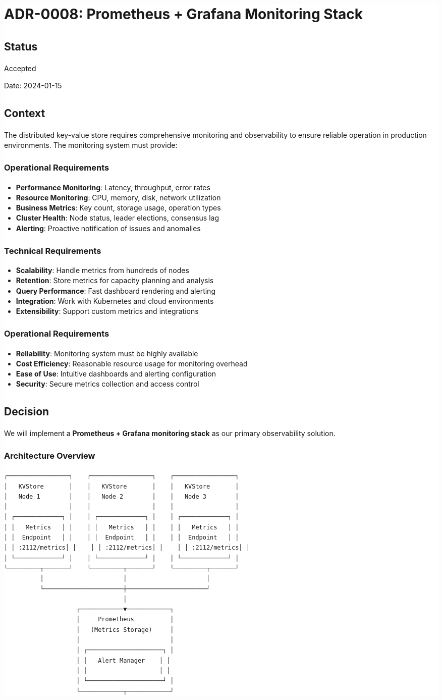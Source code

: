 # ADR-0008: Prometheus + Grafana Monitoring Stack

## Status
Accepted

Date: 2024-01-15

## Context

The distributed key-value store requires comprehensive monitoring and observability to ensure reliable operation in production environments. The monitoring system must provide:

### Operational Requirements
- **Performance Monitoring**: Latency, throughput, error rates
- **Resource Monitoring**: CPU, memory, disk, network utilization
- **Business Metrics**: Key count, storage usage, operation types
- **Cluster Health**: Node status, leader elections, consensus lag
- **Alerting**: Proactive notification of issues and anomalies

### Technical Requirements
- **Scalability**: Handle metrics from hundreds of nodes
- **Retention**: Store metrics for capacity planning and analysis
- **Query Performance**: Fast dashboard rendering and alerting
- **Integration**: Work with Kubernetes and cloud environments
- **Extensibility**: Support custom metrics and integrations

### Operational Requirements
- **Reliability**: Monitoring system must be highly available
- **Cost Efficiency**: Reasonable resource usage for monitoring overhead
- **Ease of Use**: Intuitive dashboards and alerting configuration
- **Security**: Secure metrics collection and access control

## Decision

We will implement a **Prometheus + Grafana monitoring stack** as our primary observability solution.

### Architecture Overview
```
┌─────────────────┐    ┌─────────────────┐    ┌─────────────────┐
│   KVStore       │    │   KVStore       │    │   KVStore       │
│   Node 1        │    │   Node 2        │    │   Node 3        │
│                 │    │                 │    │                 │
│ ┌─────────────┐ │    │ ┌─────────────┐ │    │ ┌─────────────┐ │
│ │   Metrics   │ │    │ │   Metrics   │ │    │ │   Metrics   │ │
│ │  Endpoint   │ │    │ │  Endpoint   │ │    │ │  Endpoint   │ │
│ │ :2112/metrics│ │    │ │ :2112/metrics│ │    │ │ :2112/metrics│ │
│ └─────────────┘ │    │ └─────────────┘ │    │ └─────────────┘ │
└─────────┬───────┘    └─────────┬───────┘    └─────────┬───────┘
          │                      │                      │
          └──────────────────────┼──────────────────────┘
                                 │
                    ┌────────────▼────────────┐
                    │     Prometheus          │
                    │   (Metrics Storage)     │
                    │                         │
                    │ ┌─────────────────────┐ │
                    │ │   Alert Manager    │ │
                    │ │                    │ │
                    │ └─────────────────────┘ │
                    └────────────┬────────────┘
```